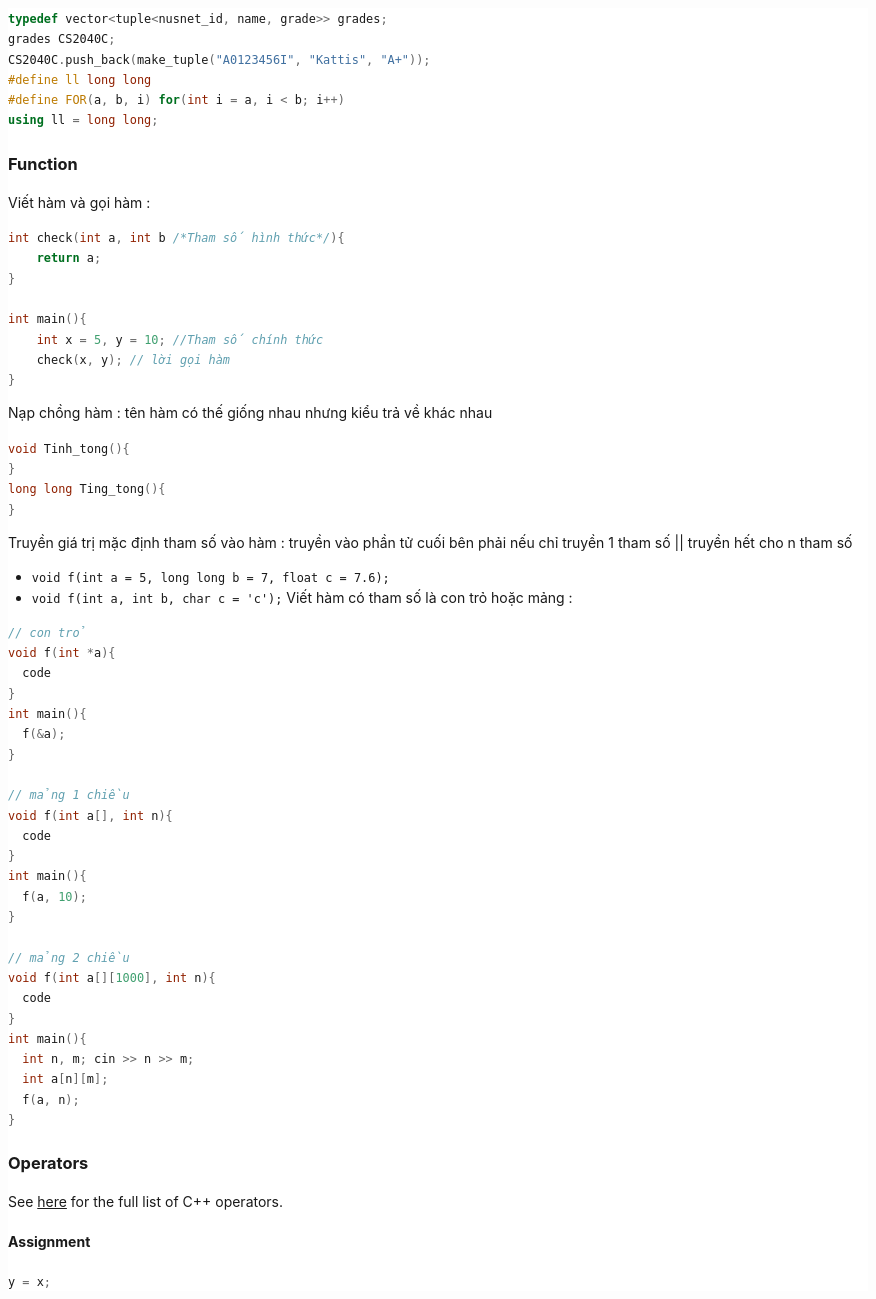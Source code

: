 ```cpp
typedef vector<tuple<nusnet_id, name, grade>> grades;
grades CS2040C;
CS2040C.push_back(make_tuple("A0123456I", "Kattis", "A+"));
#define ll long long
#define FOR(a, b, i) for(int i = a, i < b; i++)
using ll = long long;
```
### Function
Viết hàm và gọi hàm :
  ```cpp
  int check(int a, int b /*Tham số hình thức*/){
      return a;
  }

  int main(){
      int x = 5, y = 10; //Tham số chính thức
      check(x, y); // lời gọi hàm 
  }
  ```
Nạp chồng hàm : tên hàm có thế giống nhau nhưng kiểu trả về khác nhau 
  ```cpp
  void Tinh_tong(){
  }
  long long Ting_tong(){
  }
  ```
Truyền giá trị mặc định tham số vào hàm : truyền vào phần tử cuối bên phải nếu chỉ truyền 1 tham số || truyền hết cho n tham số
  - `void f(int a = 5, long long b = 7, float c = 7.6);`
  - `void f(int a, int b, char c = 'c');`
Viết hàm có tham số là con trỏ hoặc mảng :
```cpp
// con trỏ
void f(int *a){
  code
}
int main(){
  f(&a);
}

// mảng 1 chiều
void f(int a[], int n){
  code
}
int main(){
  f(a, 10);
}

// mảng 2 chiều
void f(int a[][1000], int n){
  code
}
int main(){
  int n, m; cin >> n >> m;
  int a[n][m];
  f(a, n);
} 
```
### Operators
See [here](http://www.cplusplus.com/doc/tutorial/operators/) for the full list of C++ operators.
#### Assignment
```cpp
y = x;
```